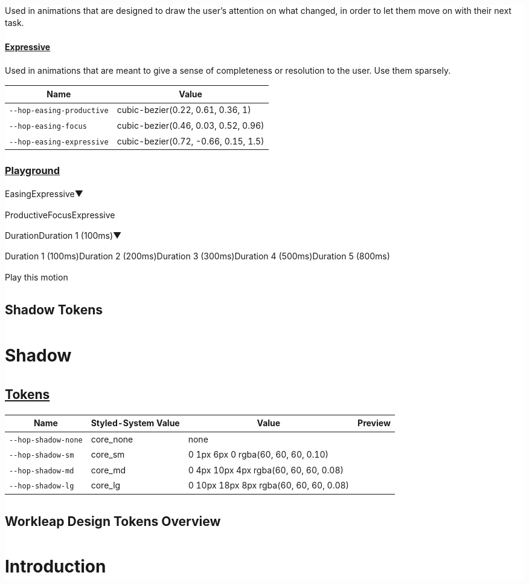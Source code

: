 Used in animations that are designed to draw the user’s attention on what changed, in order to let them move on with their next task.

#### [Expressive](https://hopper.workleap.design/tokens/core/motion\#expressive)

Used in animations that are meant to give a sense of completeness or resolution to the user. Use them sparsely.

| Name | Value |
| --- | --- |
| `--hop-easing-productive` | cubic-bezier(0.22, 0.61, 0.36, 1) |
| `--hop-easing-focus` | cubic-bezier(0.46, 0.03, 0.52, 0.96) |
| `--hop-easing-expressive` | cubic-bezier(0.72, -0.66, 0.15, 1.5) |

### [Playground](https://hopper.workleap.design/tokens/core/motion\#tokens-playground)

EasingExpressive▼

ProductiveFocusExpressive

DurationDuration 1 (100ms)▼

Duration 1 (100ms)Duration 2 (200ms)Duration 3 (300ms)Duration 4 (500ms)Duration 5 (800ms)

Play this motion

## Shadow Tokens

# Shadow

## [Tokens](https://hopper.workleap.design/tokens/core/shadow\#tokens)

| Name | Styled-System Value | Value | Preview |
| --- | --- | --- | --- |
| `--hop-shadow-none` | core\_none | none |  |
| `--hop-shadow-sm` | core\_sm | 0 1px 6px 0 rgba(60, 60, 60, 0.10) |  |
| `--hop-shadow-md` | core\_md | 0 4px 10px 4px rgba(60, 60, 60, 0.08) |  |
| `--hop-shadow-lg` | core\_lg | 0 10px 18px 8px rgba(60, 60, 60, 0.08) |  |

## Workleap Design Tokens Overview

# Introduction
